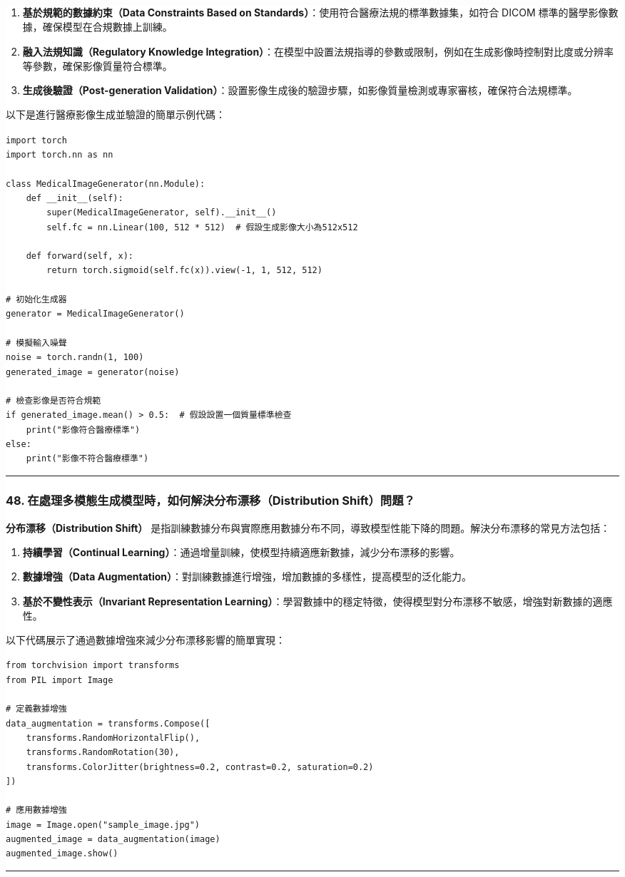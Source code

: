 1. **基於規範的數據約束（Data Constraints Based on Standards）**：使用符合醫療法規的標準數據集，如符合 DICOM 標準的醫學影像數據，確保模型在合規數據上訓練。
    
2. **融入法規知識（Regulatory Knowledge Integration）**：在模型中設置法規指導的參數或限制，例如在生成影像時控制對比度或分辨率等參數，確保影像質量符合標準。
    
3. **生成後驗證（Post-generation Validation）**：設置影像生成後的驗證步驟，如影像質量檢測或專家審核，確保符合法規標準。
    

以下是進行醫療影像生成並驗證的簡單示例代碼：
```
import torch
import torch.nn as nn

class MedicalImageGenerator(nn.Module):
    def __init__(self):
        super(MedicalImageGenerator, self).__init__()
        self.fc = nn.Linear(100, 512 * 512)  # 假設生成影像大小為512x512

    def forward(self, x):
        return torch.sigmoid(self.fc(x)).view(-1, 1, 512, 512)

# 初始化生成器
generator = MedicalImageGenerator()

# 模擬輸入噪聲
noise = torch.randn(1, 100)
generated_image = generator(noise)

# 檢查影像是否符合規範
if generated_image.mean() > 0.5:  # 假設設置一個質量標準檢查
    print("影像符合醫療標準")
else:
    print("影像不符合醫療標準")

```

---

### 48. 在處理多模態生成模型時，如何解決分布漂移（Distribution Shift）問題？

**分布漂移（Distribution Shift）** 是指訓練數據分布與實際應用數據分布不同，導致模型性能下降的問題。解決分布漂移的常見方法包括：

1. **持續學習（Continual Learning）**：通過增量訓練，使模型持續適應新數據，減少分布漂移的影響。
    
2. **數據增強（Data Augmentation）**：對訓練數據進行增強，增加數據的多樣性，提高模型的泛化能力。
    
3. **基於不變性表示（Invariant Representation Learning）**：學習數據中的穩定特徵，使得模型對分布漂移不敏感，增強對新數據的適應性。
    

以下代碼展示了通過數據增強來減少分布漂移影響的簡單實現：
```
from torchvision import transforms
from PIL import Image

# 定義數據增強
data_augmentation = transforms.Compose([
    transforms.RandomHorizontalFlip(),
    transforms.RandomRotation(30),
    transforms.ColorJitter(brightness=0.2, contrast=0.2, saturation=0.2)
])

# 應用數據增強
image = Image.open("sample_image.jpg")
augmented_image = data_augmentation(image)
augmented_image.show()

```

---